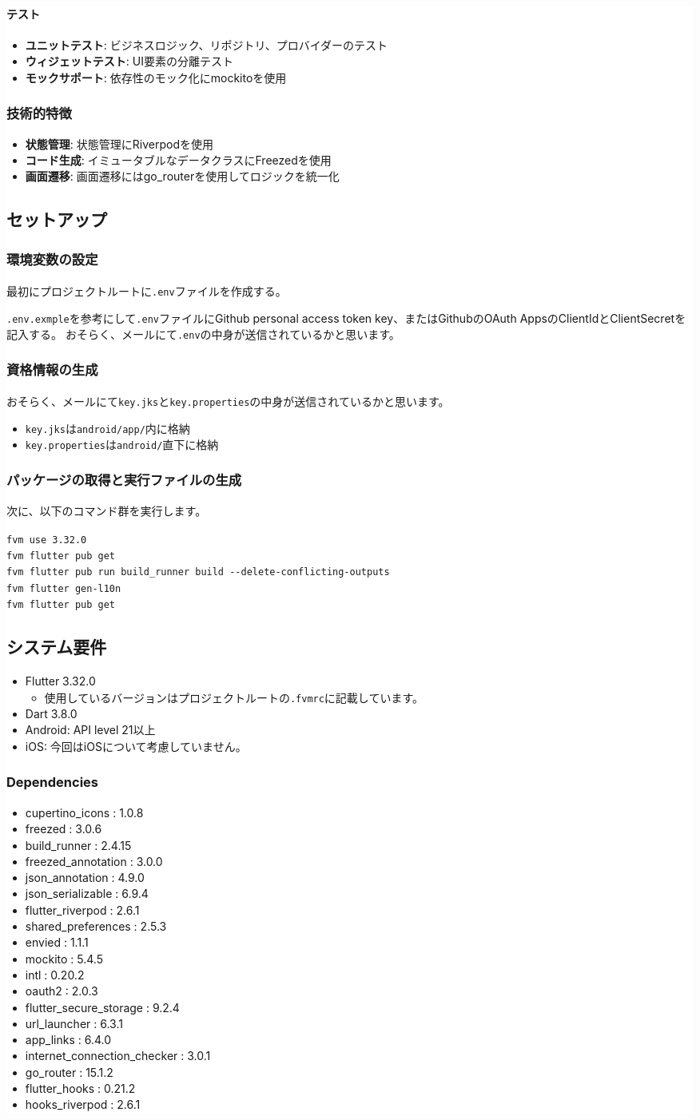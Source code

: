 #### テスト
- **ユニットテスト**: ビジネスロジック、リポジトリ、プロバイダーのテスト
- **ウィジェットテスト**: UI要素の分離テスト
- **モックサポート**: 依存性のモック化にmockitoを使用

### 技術的特徴
- **状態管理**: 状態管理にRiverpodを使用
- **コード生成**: イミュータブルなデータクラスにFreezedを使用
- **画面遷移**: 画面遷移にはgo_routerを使用してロジックを統一化

## セットアップ
### 環境変数の設定
最初にプロジェクトルートに`.env`ファイルを作成する。

`.env.exmple`を参考にして`.env`ファイルにGithub personal access token key、またはGithubのOAuth AppsのClientIdとClientSecretを記入する。
おそらく、メールにて`.env`の中身が送信されているかと思います。

### 資格情報の生成
おそらく、メールにて`key.jks`と`key.properties`の中身が送信されているかと思います。
- `key.jks`は`android/app/`内に格納
- `key.properties`は`android/`直下に格納

### パッケージの取得と実行ファイルの生成
次に、以下のコマンド群を実行します。
```
fvm use 3.32.0
fvm flutter pub get
fvm flutter pub run build_runner build --delete-conflicting-outputs
fvm flutter gen-l10n
fvm flutter pub get
```

## システム要件
- Flutter 3.32.0
  - 使用しているバージョンはプロジェクトルートの`.fvmrc`に記載しています。
- Dart 3.8.0
- Android: API level 21以上
- iOS: 今回はiOSについて考慮していません。

### Dependencies
- cupertino_icons : 1.0.8
- freezed : 3.0.6
- build_runner : 2.4.15
- freezed_annotation : 3.0.0
- json_annotation : 4.9.0
- json_serializable : 6.9.4
- flutter_riverpod : 2.6.1
- shared_preferences : 2.5.3
- envied : 1.1.1
- mockito : 5.4.5
- intl : 0.20.2
- oauth2 : 2.0.3
- flutter_secure_storage : 9.2.4
- url_launcher : 6.3.1
- app_links : 6.4.0
- internet_connection_checker : 3.0.1
- go_router : 15.1.2
- flutter_hooks : 0.21.2
- hooks_riverpod : 2.6.1
